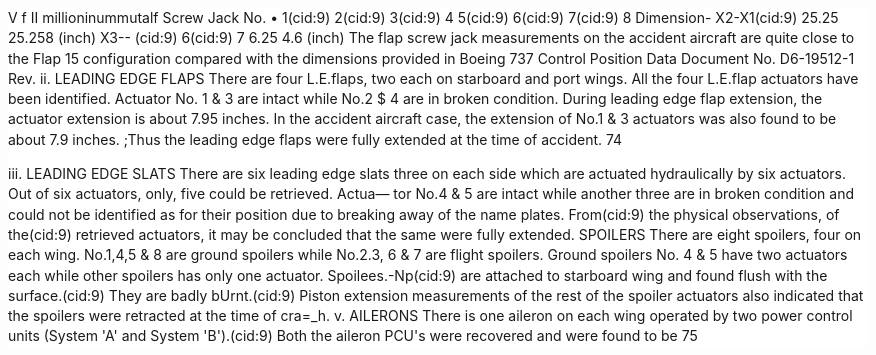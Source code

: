 V
f
II
millioninummutalf
Screw
Jack No. • 1(cid:9) 2(cid:9) 3(cid:9) 4 5(cid:9) 6(cid:9) 7(cid:9) 8
Dimension- X2-X1(cid:9) 25.25 25.258
(inch)
X3-- (cid:9) 6(cid:9) 7 6.25 4.6
(inch)
The flap screw jack measurements on the accident
aircraft are quite close to the Flap 15 configuration
compared with the dimensions provided in Boeing
737 Control Position Data Document No. D6-19512-1 Rev.
ii. LEADING EDGE FLAPS
There are four L.E.flaps, two each on starboard and
port wings. All the four L.E.flap actuators have been
identified. Actuator No. 1 & 3 are intact while No.2 $
4 are in broken condition. During leading edge flap
extension, the actuator extension is about 7.95 inches.
In the accident aircraft case, the extension of No.1 &
3 actuators was also found to be about 7.9 inches.
;Thus the leading edge flaps were fully extended at the
time of accident.
74

iii. LEADING EDGE SLATS
There are six leading edge slats three on each side
which are actuated hydraulically by six actuators. Out
of six actuators, only, five could be retrieved. Actua—
tor No.4 & 5 are intact while another three are in
broken condition and could not be identified as for
their position due to breaking away of the name plates.
From(cid:9) the physical observations, of the(cid:9) retrieved
actuators, it may be concluded that the same were fully
extended.
SPOILERS
There are eight spoilers, four on each wing. No.1,4,5 &
8 are ground spoilers while No.2.3, 6 & 7 are flight
spoilers. Ground spoilers No. 4 & 5 have two actuators
each while other spoilers has only one actuator.
Spoilees.-Np(cid:9) are attached to starboard wing
and found flush with the surface.(cid:9) They are badly
bUrnt.(cid:9) Piston extension measurements of the rest of
the spoiler actuators also indicated that the spoilers
were retracted at the time of cra=_h.
v. AILERONS
There is one aileron on each wing operated by two power
control units (System 'A' and System 'B').(cid:9) Both the
aileron PCU's were recovered and were found to be
75
